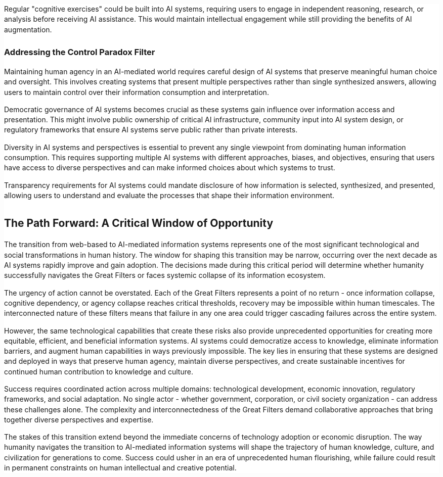 Regular "cognitive exercises" could be built into AI systems, requiring users to engage in independent reasoning, research, or analysis before receiving AI assistance. This would maintain intellectual engagement while still providing the benefits of AI augmentation.

### Addressing the Control Paradox Filter

Maintaining human agency in an AI-mediated world requires careful design of AI systems that preserve meaningful human choice and oversight. This involves creating systems that present multiple perspectives rather than single synthesized answers, allowing users to maintain control over their information consumption and interpretation.

Democratic governance of AI systems becomes crucial as these systems gain influence over information access and presentation. This might involve public ownership of critical AI infrastructure, community input into AI system design, or regulatory frameworks that ensure AI systems serve public rather than private interests.

Diversity in AI systems and perspectives is essential to prevent any single viewpoint from dominating human information consumption. This requires supporting multiple AI systems with different approaches, biases, and objectives, ensuring that users have access to diverse perspectives and can make informed choices about which systems to trust.

Transparency requirements for AI systems could mandate disclosure of how information is selected, synthesized, and presented, allowing users to understand and evaluate the processes that shape their information environment.

## The Path Forward: A Critical Window of Opportunity

The transition from web-based to AI-mediated information systems represents one of the most significant technological and social transformations in human history. The window for shaping this transition may be narrow, occurring over the next decade as AI systems rapidly improve and gain adoption. The decisions made during this critical period will determine whether humanity successfully navigates the Great Filters or faces systemic collapse of its information ecosystem.

The urgency of action cannot be overstated. Each of the Great Filters represents a point of no return - once information collapse, cognitive dependency, or agency collapse reaches critical thresholds, recovery may be impossible within human timescales. The interconnected nature of these filters means that failure in any one area could trigger cascading failures across the entire system.

However, the same technological capabilities that create these risks also provide unprecedented opportunities for creating more equitable, efficient, and beneficial information systems. AI systems could democratize access to knowledge, eliminate information barriers, and augment human capabilities in ways previously impossible. The key lies in ensuring that these systems are designed and deployed in ways that preserve human agency, maintain diverse perspectives, and create sustainable incentives for continued human contribution to knowledge and culture.

Success requires coordinated action across multiple domains: technological development, economic innovation, regulatory frameworks, and social adaptation. No single actor - whether government, corporation, or civil society organization - can address these challenges alone. The complexity and interconnectedness of the Great Filters demand collaborative approaches that bring together diverse perspectives and expertise.

The stakes of this transition extend beyond the immediate concerns of technology adoption or economic disruption. The way humanity navigates the transition to AI-mediated information systems will shape the trajectory of human knowledge, culture, and civilization for generations to come. Success could usher in an era of unprecedented human flourishing, while failure could result in permanent constraints on human intellectual and creative potential.
